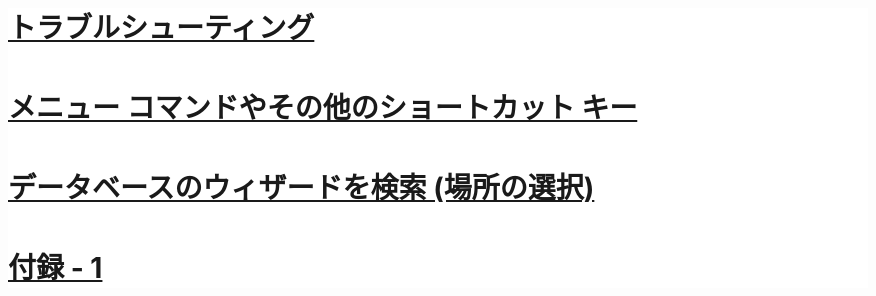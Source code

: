 # [トラブルシューティング](troubleshooting-accesstosql.md)
# [メニュー コマンドやその他のショートカット キー](menu-commands-and-other-shortcut-keys-accesstosql.md)
# [データベースのウィザードを検索 (場所の選択)](find-databases-wizard-select-locations-accesstosql.md)
# [付録 - 1 ](appendix-1-accesstosql.md)
